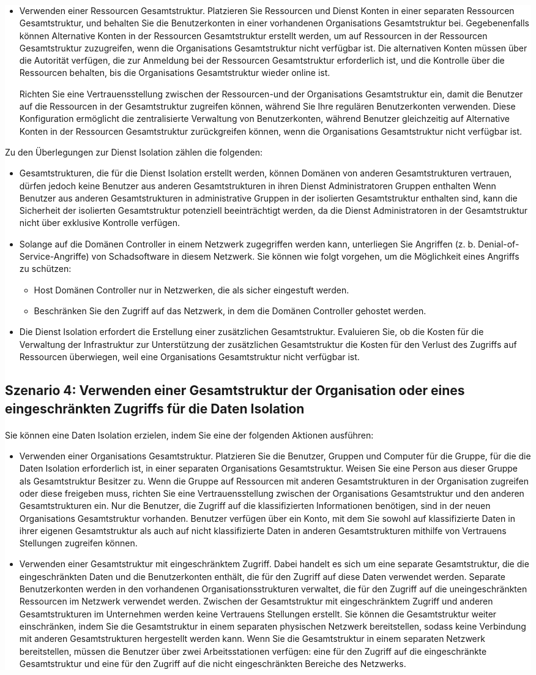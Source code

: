 - Verwenden einer Ressourcen Gesamtstruktur. Platzieren Sie Ressourcen und Dienst Konten in einer separaten Ressourcen Gesamtstruktur, und behalten Sie die Benutzerkonten in einer vorhandenen Organisations Gesamtstruktur bei. Gegebenenfalls können Alternative Konten in der Ressourcen Gesamtstruktur erstellt werden, um auf Ressourcen in der Ressourcen Gesamtstruktur zuzugreifen, wenn die Organisations Gesamtstruktur nicht verfügbar ist. Die alternativen Konten müssen über die Autorität verfügen, die zur Anmeldung bei der Ressourcen Gesamtstruktur erforderlich ist, und die Kontrolle über die Ressourcen behalten, bis die Organisations Gesamtstruktur wieder online ist.

   Richten Sie eine Vertrauensstellung zwischen der Ressourcen-und der Organisations Gesamtstruktur ein, damit die Benutzer auf die Ressourcen in der Gesamtstruktur zugreifen können, während Sie Ihre regulären Benutzerkonten verwenden. Diese Konfiguration ermöglicht die zentralisierte Verwaltung von Benutzerkonten, während Benutzer gleichzeitig auf Alternative Konten in der Ressourcen Gesamtstruktur zurückgreifen können, wenn die Organisations Gesamtstruktur nicht verfügbar ist.

Zu den Überlegungen zur Dienst Isolation zählen die folgenden:

- Gesamtstrukturen, die für die Dienst Isolation erstellt werden, können Domänen von anderen Gesamtstrukturen vertrauen, dürfen jedoch keine Benutzer aus anderen Gesamtstrukturen in ihren Dienst Administratoren Gruppen enthalten Wenn Benutzer aus anderen Gesamtstrukturen in administrative Gruppen in der isolierten Gesamtstruktur enthalten sind, kann die Sicherheit der isolierten Gesamtstruktur potenziell beeinträchtigt werden, da die Dienst Administratoren in der Gesamtstruktur nicht über exklusive Kontrolle verfügen.

- Solange auf die Domänen Controller in einem Netzwerk zugegriffen werden kann, unterliegen Sie Angriffen (z. b. Denial-of-Service-Angriffe) von Schadsoftware in diesem Netzwerk. Sie können wie folgt vorgehen, um die Möglichkeit eines Angriffs zu schützen:

   - Host Domänen Controller nur in Netzwerken, die als sicher eingestuft werden.

   - Beschränken Sie den Zugriff auf das Netzwerk, in dem die Domänen Controller gehostet werden.

- Die Dienst Isolation erfordert die Erstellung einer zusätzlichen Gesamtstruktur. Evaluieren Sie, ob die Kosten für die Verwaltung der Infrastruktur zur Unterstützung der zusätzlichen Gesamtstruktur die Kosten für den Verlust des Zugriffs auf Ressourcen überwiegen, weil eine Organisations Gesamtstruktur nicht verfügbar ist.

## <a name="scenario-4-use-an-organizational-forest-or-restricted-access-forest-for-data-isolation"></a><a name="BKMK_4"></a>Szenario 4: Verwenden einer Gesamtstruktur der Organisation oder eines eingeschränkten Zugriffs für die Daten Isolation

Sie können eine Daten Isolation erzielen, indem Sie eine der folgenden Aktionen ausführen:

- Verwenden einer Organisations Gesamtstruktur. Platzieren Sie die Benutzer, Gruppen und Computer für die Gruppe, für die die Daten Isolation erforderlich ist, in einer separaten Organisations Gesamtstruktur. Weisen Sie eine Person aus dieser Gruppe als Gesamtstruktur Besitzer zu. Wenn die Gruppe auf Ressourcen mit anderen Gesamtstrukturen in der Organisation zugreifen oder diese freigeben muss, richten Sie eine Vertrauensstellung zwischen der Organisations Gesamtstruktur und den anderen Gesamtstrukturen ein. Nur die Benutzer, die Zugriff auf die klassifizierten Informationen benötigen, sind in der neuen Organisations Gesamtstruktur vorhanden. Benutzer verfügen über ein Konto, mit dem Sie sowohl auf klassifizierte Daten in ihrer eigenen Gesamtstruktur als auch auf nicht klassifizierte Daten in anderen Gesamtstrukturen mithilfe von Vertrauens Stellungen zugreifen können.

- Verwenden einer Gesamtstruktur mit eingeschränktem Zugriff. Dabei handelt es sich um eine separate Gesamtstruktur, die die eingeschränkten Daten und die Benutzerkonten enthält, die für den Zugriff auf diese Daten verwendet werden. Separate Benutzerkonten werden in den vorhandenen Organisationsstrukturen verwaltet, die für den Zugriff auf die uneingeschränkten Ressourcen im Netzwerk verwendet werden. Zwischen der Gesamtstruktur mit eingeschränktem Zugriff und anderen Gesamtstrukturen im Unternehmen werden keine Vertrauens Stellungen erstellt. Sie können die Gesamtstruktur weiter einschränken, indem Sie die Gesamtstruktur in einem separaten physischen Netzwerk bereitstellen, sodass keine Verbindung mit anderen Gesamtstrukturen hergestellt werden kann. Wenn Sie die Gesamtstruktur in einem separaten Netzwerk bereitstellen, müssen die Benutzer über zwei Arbeitsstationen verfügen: eine für den Zugriff auf die eingeschränkte Gesamtstruktur und eine für den Zugriff auf die nicht eingeschränkten Bereiche des Netzwerks.
